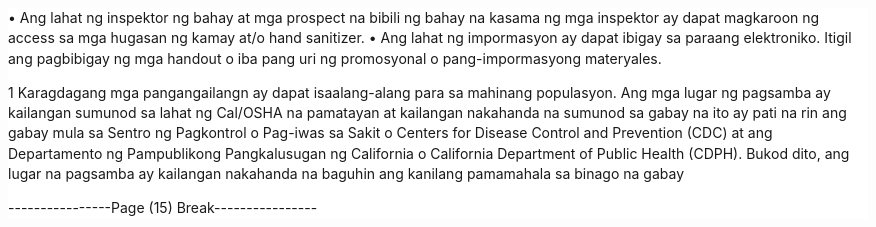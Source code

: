 • Ang lahat ng inspektor ng bahay at mga prospect na bibili ng bahay 
na kasama ng mga inspektor ay dapat magkaroon ng access sa mga 
hugasan ng kamay at/o hand sanitizer. 
• Ang lahat ng impormasyon ay dapat ibigay sa paraang elektroniko. 
Itigil ang pagbibigay ng mga handout o iba pang uri ng 
promosyonal o pang-impormasyong materyales. 
 
 
 
  
 
 
 
 
 
 
 
 
 
 
 
 
 
 
 
 
 
 
 
 
 
 
 
 
 
 
 
 
 
 
 
 
 
1 Karagdagang mga pangangailangn ay dapat isaalang-alang para sa mahinang 
populasyon. Ang mga lugar ng pagsamba ay kailangan sumunod sa lahat ng  Cal/OSHA na 
pamatayan at kailangan nakahanda na sumunod sa gabay na ito ay pati na rin ang gabay 
mula sa Sentro ng Pagkontrol o Pag-iwas sa Sakit o Centers for Disease Control and 
Prevention (CDC) at ang Departamento ng Pampublikong Pangkalusugan ng California o 
California  Department of Public Health (CDPH). Bukod dito, ang lugar na pagsamba ay 
kailangan nakahanda na baguhin ang kanilang pamamahala sa binago na gabay 
 
 
 
----------------Page (15) Break----------------
